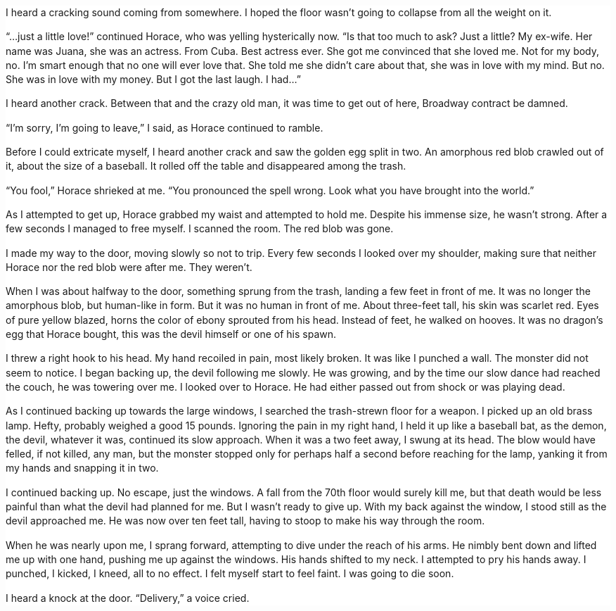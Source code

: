 I heard a cracking sound coming from somewhere. I hoped the floor wasn’t going to collapse from all the weight on it. 

“…just a little love!” continued Horace, who was yelling hysterically now. “Is that too much to ask? Just a little? My ex-wife. Her name was Juana, she was an actress. From Cuba. Best actress ever. She got me convinced that she loved me. Not for my body, no. I’m smart enough that no one will ever love that. She told me she didn’t care about that, she was in love with my mind. But no. She was in love with my money. But I got the last laugh. I had…”

I heard another crack. Between that and the crazy old man, it was time to get out of here, Broadway contract be damned. 

“I’m sorry, I’m going to leave,” I said, as Horace continued to ramble. 

Before I could extricate myself, I heard another crack and saw the golden egg split in two. An amorphous red blob crawled out of it, about the size of a baseball. It rolled off the table and disappeared among the trash. 

“You fool,” Horace shrieked at me. “You pronounced the spell wrong. Look what you have brought into the world.” 

As I attempted to get up, Horace grabbed my waist and attempted to hold me. Despite his immense size, he wasn’t strong. After a few seconds I managed to free myself. I scanned the room. The red blob was gone. 

I made my way to the door, moving slowly so not to trip. Every few seconds I looked over my shoulder, making sure that neither Horace nor the red blob were after me. They weren’t. 

When I was about halfway to the door, something sprung from the trash, landing a few feet in front of me. It was no longer the amorphous blob, but human-like in form. But it was no human in front of me. About three-feet tall, his skin was scarlet red. Eyes of pure yellow blazed, horns the color of ebony sprouted from his head. Instead of feet, he walked on hooves. It was no dragon’s egg that Horace bought, this was the devil himself or one of his spawn. 

I threw a right hook to his head. My hand recoiled in pain, most likely broken. It was like I punched a wall. The monster did not seem to notice. I began backing up, the devil following me slowly. He was growing, and by the time our slow dance had reached the couch, he was towering over me. I looked over to Horace. He had either passed out from shock or was playing dead. 

As I continued backing up towards the large windows, I searched the trash-strewn floor for a weapon. I picked up an old brass lamp. Hefty, probably weighed a good 15 pounds. Ignoring the pain in my right hand, I held it up like a baseball bat, as the demon, the devil, whatever it was, continued its slow approach. When it was a two feet away, I swung at its head. The blow would have felled, if not killed, any man, but the monster stopped only for perhaps half a second before reaching for the lamp, yanking it from my hands and snapping it in two. 

I continued backing up. No escape, just the windows. A fall from the 70th floor would surely kill me, but that death would be less painful than what the devil had planned for me. But I wasn’t ready to give up. With my back against the window, I stood still as the devil approached me. He was now over ten feet tall, having to stoop to make his way through the room. 

When he was nearly upon me, I sprang forward, attempting to dive under the reach of his arms.  He nimbly bent down and lifted me up with one hand, pushing me up against the windows. His hands shifted to my neck. I attempted to pry his hands away. I punched, I kicked, I kneed, all to no effect. I felt myself start to feel faint. I was going to die soon. 

I heard a knock at the door. “Delivery,” a voice cried. 
